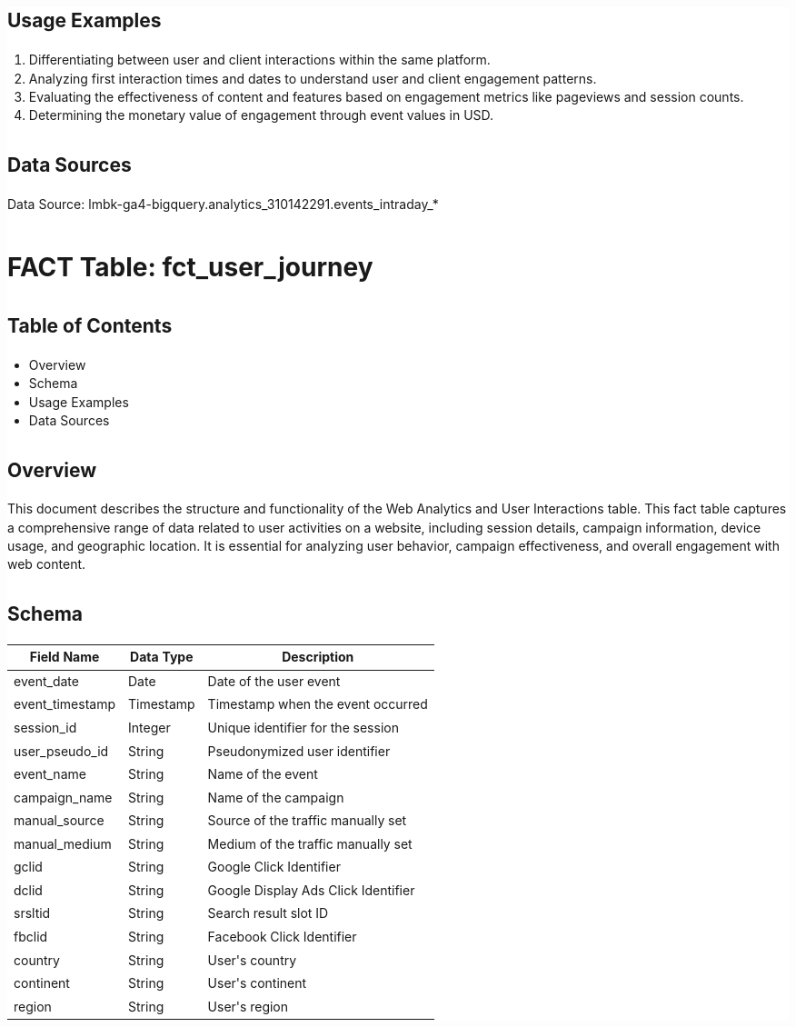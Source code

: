 

## Usage Examples

1. Differentiating between user and client interactions within the same platform.
2. Analyzing first interaction times and dates to understand user and client engagement patterns.
3. Evaluating the effectiveness of content and features based on engagement metrics like pageviews and session counts.
4. Determining the monetary value of engagement through event values in USD.

## Data Sources  
Data Source: lmbk-ga4-bigquery.analytics_310142291.events_intraday_*

# FACT Table: fct_user_journey

## Table of Contents

- Overview
- Schema
- Usage Examples
- Data Sources


## Overview

This document describes the structure and functionality of the Web Analytics and User Interactions table. This fact table captures a comprehensive range of data related to user activities on a website, including session details, campaign information, device usage, and geographic location. It is essential for analyzing user behavior, campaign effectiveness, and overall engagement with web content.



## Schema


|   Field Name                        |      Data Type         | Description     								|
|-------------------------------------|------------------------|------------------------------------------------|
|	event_date	|	Date	|	Date of the user event	|
|	event_timestamp	|	Timestamp	|	Timestamp when the event occurred	|
|	session_id	|	Integer	|	Unique identifier for the session	|
|	user_pseudo_id	|	String	|	Pseudonymized user identifier	|
|	event_name	|	String	|	Name of the event	|
|	campaign_name	|	String	|	Name of the campaign	|
|	manual_source	|	String	|	Source of the traffic manually set	|
|	manual_medium	|	String	|	Medium of the traffic manually set	|
|	gclid	|	String	|	Google Click Identifier	|
|	dclid	|	String	|	Google Display Ads Click Identifier	|
|	srsltid	|	String	|	Search result slot ID	|
|	fbclid	|	String	|	Facebook Click Identifier	|
|	country	|	String	|	User's country	|
|	continent	|	String	|	User's continent	|
|	region	|	String	|	User's region	|